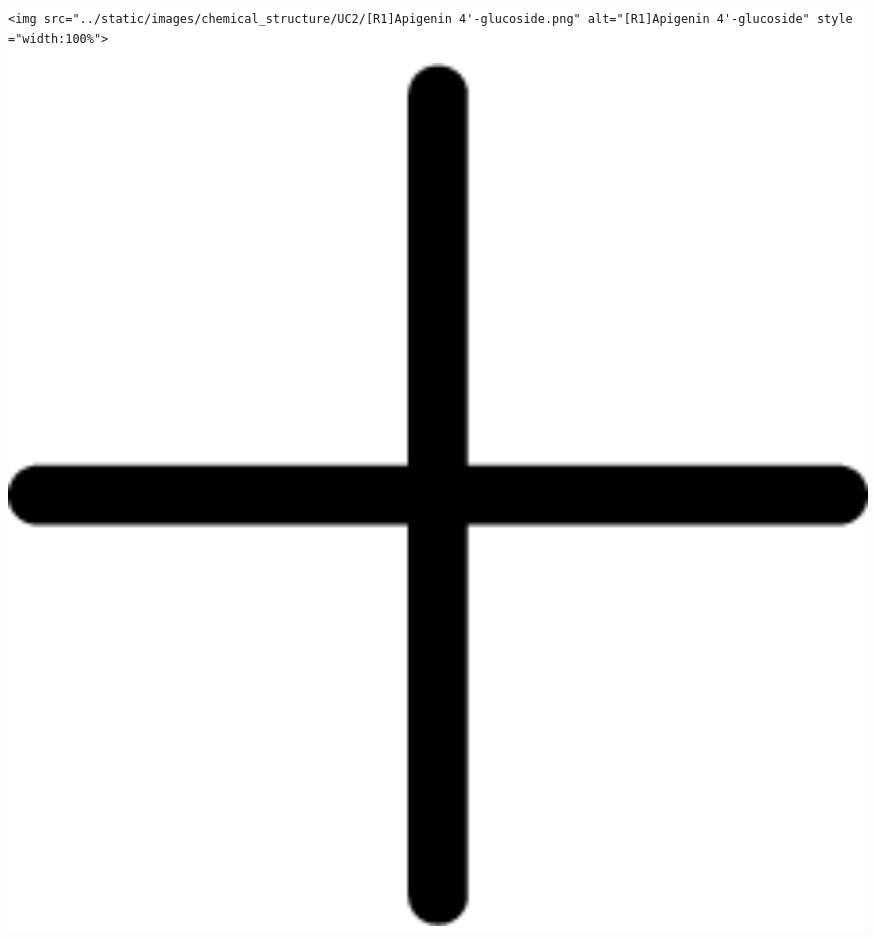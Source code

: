     <img src="../static/images/chemical_structure/UC2/[R1]Apigenin 4'-glucoside.png" alt="[R1]Apigenin 4'-glucoside" style="width:100%">
  </div>
  <div class="linecolumn">
    <img src="../static/images/chemical_structure/common_symbol/plus.png" alt="plus" style="width:100%">
  </div>
  <div class="linecolumn">